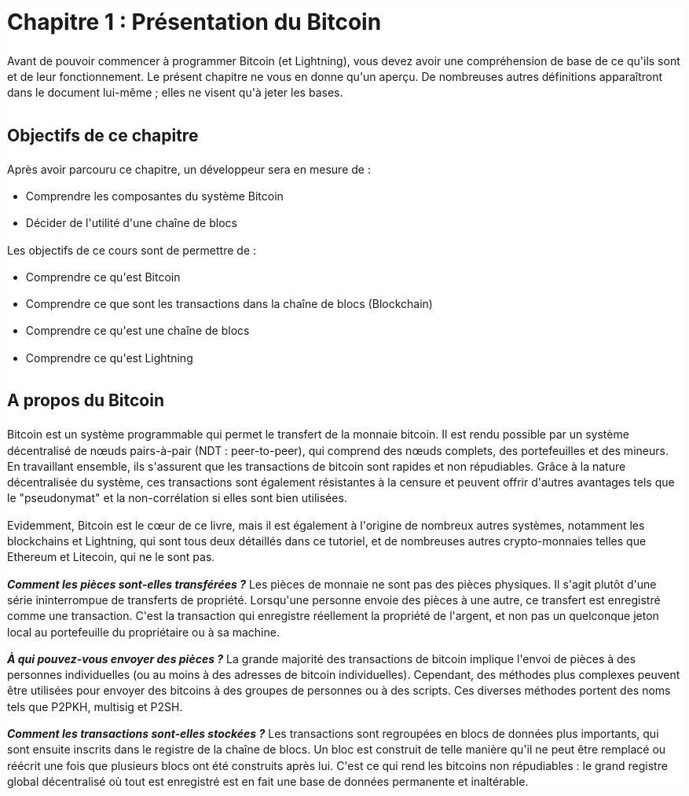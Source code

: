 # Chapitre 1 : Présentation du Bitcoin

Avant de pouvoir commencer à programmer Bitcoin (et Lightning), vous devez avoir une compréhension de base de ce qu'ils sont et de leur fonctionnement. Le présent chapitre ne vous en donne qu'un aperçu. De nombreuses autres définitions apparaîtront dans le document lui-même ; elles ne visent qu'à jeter les bases.

## Objectifs de ce chapitre

Après avoir parcouru ce chapitre, un développeur sera en mesure de :

- Comprendre les composantes du système Bitcoin


- Décider de l'utilité d'une chaîne de blocs


Les objectifs de ce cours sont de permettre de :

- Comprendre ce qu'est Bitcoin

- Comprendre ce que sont les transactions dans la chaîne de blocs (Blockchain)

- Comprendre ce qu'est une chaîne de blocs

- Comprendre ce qu'est Lightning

## A propos du Bitcoin

Bitcoin est un système programmable qui permet le transfert de la monnaie bitcoin. Il est rendu possible par un système décentralisé de nœuds pairs-à-pair (NDT : peer-to-peer), qui comprend des nœuds complets, des portefeuilles et des mineurs. En travaillant ensemble, ils s'assurent que les transactions de bitcoin sont rapides et non répudiables. Grâce à la nature décentralisée du système, ces transactions sont également résistantes à la censure et peuvent offrir d'autres avantages tels que le "pseudonymat" et la non-corrélation si elles sont bien utilisées.

Evidemment, Bitcoin est le cœur de ce livre, mais il est également à l'origine de nombreux autres systèmes, notamment les blockchains et Lightning, qui sont tous deux détaillés dans ce tutoriel, et de nombreuses autres crypto-monnaies telles que Ethereum et Litecoin, qui ne le sont pas. 

**_Comment les pièces sont-elles transférées ?_** Les pièces de monnaie ne sont pas des pièces physiques. Il s'agit plutôt d'une série ininterrompue de transferts de propriété. Lorsqu'une personne envoie des pièces à une autre, ce transfert est enregistré comme une transaction. C'est la transaction qui enregistre réellement la propriété de l'argent, et non pas un quelconque jeton local au portefeuille du propriétaire ou à sa machine.

**_À qui pouvez-vous envoyer des pièces ?_** La grande majorité des transactions de bitcoin implique l'envoi de pièces à des personnes individuelles (ou au moins à des adresses de bitcoin individuelles). Cependant, des méthodes plus complexes peuvent être utilisées pour envoyer des bitcoins à des groupes de personnes ou à des scripts. Ces diverses méthodes portent des noms tels que P2PKH, multisig et P2SH.

**_Comment les transactions sont-elles stockées ?_** Les transactions sont regroupées en blocs de données plus importants, qui sont ensuite inscrits dans le registre de la chaîne de blocs. Un bloc est construit de telle manière qu'il ne peut être remplacé ou réécrit une fois que plusieurs blocs ont été construits après lui. C'est ce qui rend les bitcoins non répudiables : le grand registre global décentralisé où tout est enregistré est en fait une base de données permanente et inaltérable.
